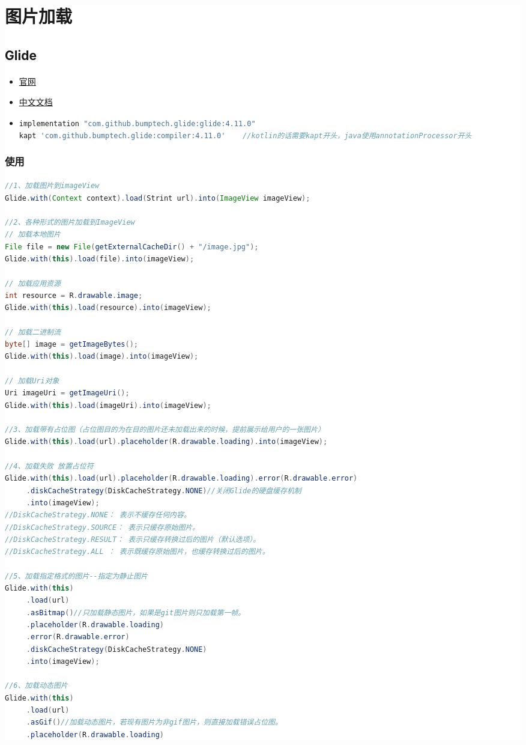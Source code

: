 

# 图片加载

## Glide

+ [官网](https://github.com/bumptech/glide)

+ [中文文档](https://muyangmin.github.io/glide-docs-cn/)

+ ```groovy
  implementation "com.github.bumptech.glide:glide:4.11.0"
  kapt 'com.github.bumptech.glide:compiler:4.11.0'    //kotlin的话需要kapt开头，java使用annotationProcessor开头
  ```

### 使用

```java
//1、加载图片到imageView
Glide.with(Context context).load(Strint url).into(ImageView imageView);

//2、各种形式的图片加载到ImageView
// 加载本地图片
File file = new File(getExternalCacheDir() + "/image.jpg");
Glide.with(this).load(file).into(imageView);

// 加载应用资源
int resource = R.drawable.image;
Glide.with(this).load(resource).into(imageView);

// 加载二进制流
byte[] image = getImageBytes();
Glide.with(this).load(image).into(imageView);

// 加载Uri对象
Uri imageUri = getImageUri();
Glide.with(this).load(imageUri).into(imageView);

//3、加载带有占位图（占位图目的为在目的图片还未加载出来的时候，提前展示给用户的一张图片）
Glide.with(this).load(url).placeholder(R.drawable.loading).into(imageView);

//4、加载失败 放置占位符
Glide.with(this).load(url).placeholder(R.drawable.loading).error(R.drawable.error)
     .diskCacheStrategy(DiskCacheStrategy.NONE)//关闭Glide的硬盘缓存机制
     .into(imageView);
//DiskCacheStrategy.NONE： 表示不缓存任何内容。
//DiskCacheStrategy.SOURCE： 表示只缓存原始图片。
//DiskCacheStrategy.RESULT： 表示只缓存转换过后的图片（默认选项）。
//DiskCacheStrategy.ALL ： 表示既缓存原始图片，也缓存转换过后的图片。

//5、加载指定格式的图片--指定为静止图片
Glide.with(this)
     .load(url)
     .asBitmap()//只加载静态图片，如果是git图片则只加载第一帧。
     .placeholder(R.drawable.loading)
     .error(R.drawable.error)
     .diskCacheStrategy(DiskCacheStrategy.NONE)
     .into(imageView);

//6、加载动态图片
Glide.with(this)
     .load(url)
     .asGif()//加载动态图片，若现有图片为非gif图片，则直接加载错误占位图。
     .placeholder(R.drawable.loading)
  ```